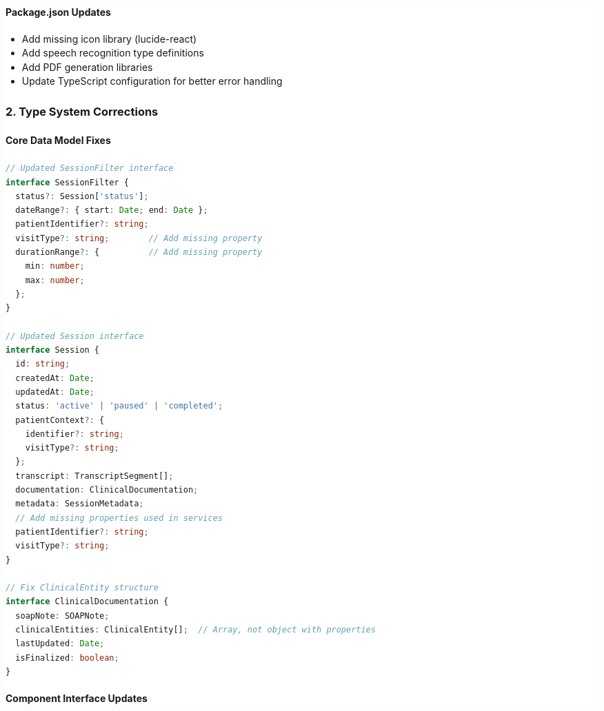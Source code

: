 #### Package.json Updates
- Add missing icon library (lucide-react)
- Add speech recognition type definitions
- Add PDF generation libraries
- Update TypeScript configuration for better error handling

### 2. Type System Corrections

#### Core Data Model Fixes

```typescript
// Updated SessionFilter interface
interface SessionFilter {
  status?: Session['status'];
  dateRange?: { start: Date; end: Date };
  patientIdentifier?: string;
  visitType?: string;        // Add missing property
  durationRange?: {          // Add missing property
    min: number;
    max: number;
  };
}

// Updated Session interface
interface Session {
  id: string;
  createdAt: Date;
  updatedAt: Date;
  status: 'active' | 'paused' | 'completed';
  patientContext?: {
    identifier?: string;
    visitType?: string;
  };
  transcript: TranscriptSegment[];
  documentation: ClinicalDocumentation;
  metadata: SessionMetadata;
  // Add missing properties used in services
  patientIdentifier?: string;
  visitType?: string;
}

// Fix ClinicalEntity structure
interface ClinicalDocumentation {
  soapNote: SOAPNote;
  clinicalEntities: ClinicalEntity[];  // Array, not object with properties
  lastUpdated: Date;
  isFinalized: boolean;
}
```

#### Component Interface Updates
